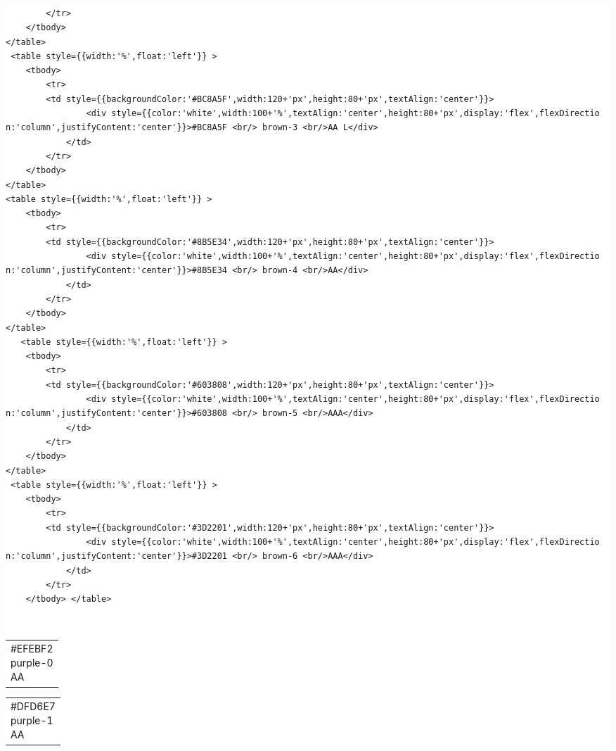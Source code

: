             </tr>
        </tbody>
    </table>  
     <table style={{width:'%',float:'left'}} >
        <tbody>
            <tr>
            <td style={{backgroundColor:'#BC8A5F',width:120+'px',height:80+'px',textAlign:'center'}}>
                    <div style={{color:'white',width:100+'%',textAlign:'center',height:80+'px',display:'flex',flexDirection:'column',justifyContent:'center'}}>#BC8A5F <br/> brown-3 <br/>AA L</div>
                </td>            
            </tr>
        </tbody>
    </table>   
    <table style={{width:'%',float:'left'}} >
        <tbody>
            <tr>
            <td style={{backgroundColor:'#8B5E34',width:120+'px',height:80+'px',textAlign:'center'}}>
                    <div style={{color:'white',width:100+'%',textAlign:'center',height:80+'px',display:'flex',flexDirection:'column',justifyContent:'center'}}>#8B5E34 <br/> brown-4 <br/>AA</div>
                </td>            
            </tr>
        </tbody>
    </table>
       <table style={{width:'%',float:'left'}} >
        <tbody>
            <tr>
            <td style={{backgroundColor:'#603808',width:120+'px',height:80+'px',textAlign:'center'}}>
                    <div style={{color:'white',width:100+'%',textAlign:'center',height:80+'px',display:'flex',flexDirection:'column',justifyContent:'center'}}>#603808 <br/> brown-5 <br/>AAA</div>
                </td>            
            </tr>
        </tbody>
    </table>  
     <table style={{width:'%',float:'left'}} >
        <tbody>
            <tr>
            <td style={{backgroundColor:'#3D2201',width:120+'px',height:80+'px',textAlign:'center'}}>
                    <div style={{color:'white',width:100+'%',textAlign:'center',height:80+'px',display:'flex',flexDirection:'column',justifyContent:'center'}}>#3D2201 <br/> brown-6 <br/>AAA</div>
                </td>            
            </tr>
        </tbody> </table>
    
</div>



<br />
<div style={{width:'100%',float:'left'}}>
  <table style={{width:'%',float:'left'}} >
        <tbody>
            <tr>
            <td style={{backgroundColor:'#EFEBF2',width:120+'px',height:80+'px',textAlign:'center'}}>
                    <div style={{color:'#3D5265',width:100+'%',textAlign:'center',height:80+'px',display:'flex',flexDirection:'column',justifyContent:'center'}}>#EFEBF2 <br/> purple-0 <br/>AA</div>
                </td>            
            </tr>
        </tbody>
    </table>   
    <table style={{width:'%',float:'left'}} >
        <tbody>
            <tr>
            <td style={{backgroundColor:'#DFD6E7',width:120+'px',height:80+'px',textAlign:'center'}}>
                    <div style={{color:'#3D5265',width:100+'%',textAlign:'center',height:80+'px',display:'flex',flexDirection:'column',justifyContent:'center'}}>#DFD6E7 <br/> purple-1 <br/>AA</div>